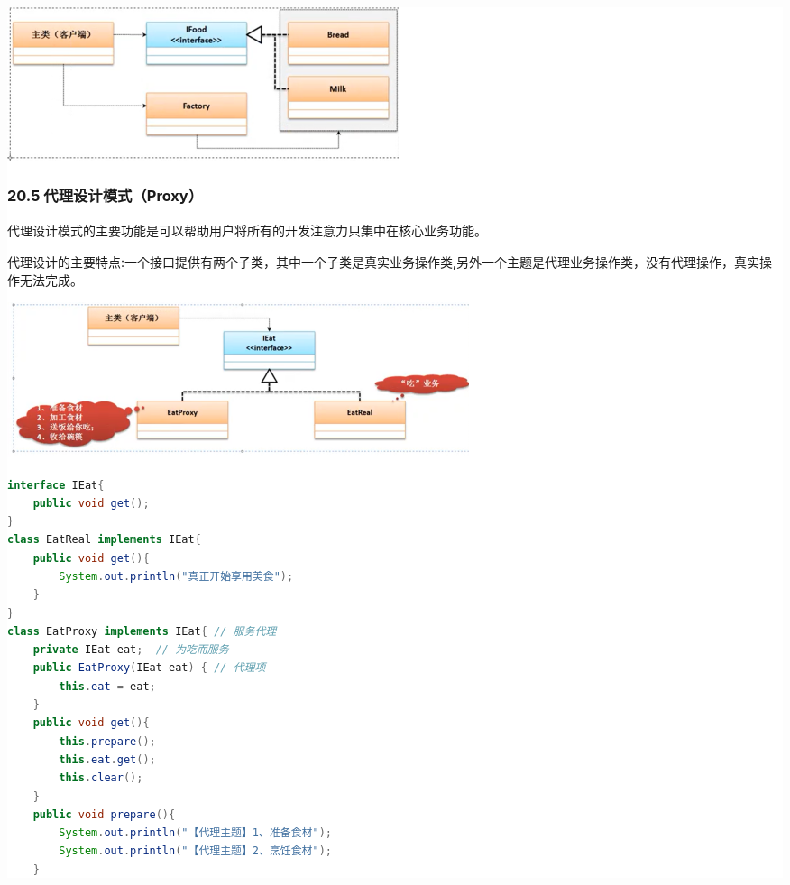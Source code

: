 <img src="image/image-20210806110559239.png" alt="image-20210806110559239" style="zoom:50%;" />

### 20.5 代理设计模式（Proxy）

代理设计模式的主要功能是可以帮助用户将所有的开发注意力只集中在核心业务功能。

代理设计的主要特点:一个接口提供有两个子类，其中一个子类是真实业务操作类,另外一个主题是代理业务操作类，没有代理操作，真实操作无法完成。

<img src="image/image-20210806111340283.png" alt="image-20210806111340283" style="zoom: 50%;" />

```java
interface IEat{
	public void get();
}
class EatReal implements IEat{
	public void get(){
		System.out.println("真正开始享用美食");
	}
}
class EatProxy implements IEat{ // 服务代理
	private IEat eat;  // 为吃而服务
	public EatProxy(IEat eat) { // 代理项
		this.eat = eat;
	}
	public void get(){
		this.prepare();
		this.eat.get();
		this.clear();
	}
	public void prepare(){
		System.out.println("【代理主题】1、准备食材");
		System.out.println("【代理主题】2、烹饪食材");
	}
```